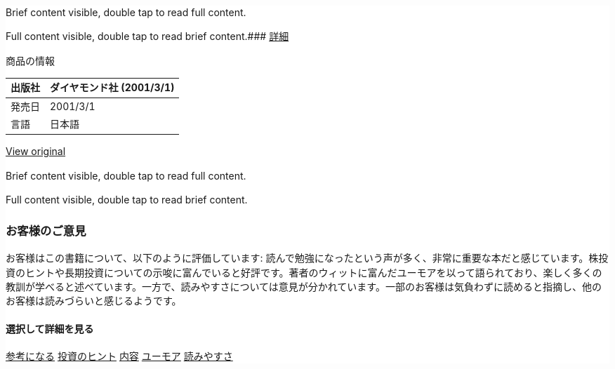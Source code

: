Brief content visible, double tap to read full content.

Full content visible, double tap to read brief content.### [詳細](https://www.amazon.co.jp/%E3%83%94%E3%83%BC%E3%82%BF%E3%83%BC%E3%83%BB%E3%83%AA%E3%83%B3%E3%83%81%E3%81%AE%E6%A0%AA%E3%81%A7%E5%8B%9D%E3%81%A4%E2%80%95%E3%82%A2%E3%83%9E%E3%81%AE%E7%9F%A5%E6%81%B5%E3%81%A7%E3%83%97%E3%83%AD%E3%82%92%E5%87%BA%E3%81%97%E6%8A%9C%E3%81%91-%E3%83%94%E3%83%BC%E3%82%BF%E3%83%BC-%E3%83%AA%E3%83%B3%E3%83%81/dp/4478630704/ref=pd_aw_sim_hxwPO1_sspa_mw_detail_m_sccl_3/?pd_rd_w=qufaX&content-id=amzn1.sym.1fd20a03-5b2d-48ab-88cf-8d71f8c2c8fc&pf_rd_p=1fd20a03-5b2d-48ab-88cf-8d71f8c2c8fc&pf_rd_r=9YQM65S89BD99KJHE6SA&pd_rd_wg=fSoge&pd_rd_r=f2bbbf03-5a68-4490-b0af-a7002a586cef&pd_rd_i=4478630704&psc=1#)

商品の情報

| 出版社 | ダイヤモンド社 (2001/3/1) |
| --- | --- |
| 発売日 | 2001/3/1 |
| 言語 | 日本語 |

[View original](https://www.amazon.co.jp/%E3%83%94%E3%83%BC%E3%82%BF%E3%83%BC%E3%83%BB%E3%83%AA%E3%83%B3%E3%83%81%E3%81%AE%E6%A0%AA%E3%81%A7%E5%8B%9D%E3%81%A4%E2%80%95%E3%82%A2%E3%83%9E%E3%81%AE%E7%9F%A5%E6%81%B5%E3%81%A7%E3%83%97%E3%83%AD%E3%82%92%E5%87%BA%E3%81%97%E6%8A%9C%E3%81%91-%E3%83%94%E3%83%BC%E3%82%BF%E3%83%BC-%E3%83%AA%E3%83%B3%E3%83%81/dp/4478630704/ref=pd_aw_sim_hxwPO1_sspa_mw_detail_m_sccl_3/?pd_rd_w=qufaX&content-id=amzn1.sym.1fd20a03-5b2d-48ab-88cf-8d71f8c2c8fc&pf_rd_p=1fd20a03-5b2d-48ab-88cf-8d71f8c2c8fc&pf_rd_r=9YQM65S89BD99KJHE6SA&pd_rd_wg=fSoge&pd_rd_r=f2bbbf03-5a68-4490-b0af-a7002a586cef&pd_rd_i=4478630704&psc=1#)

Brief content visible, double tap to read full content.

Full content visible, double tap to read brief content.

### お客様のご意見

お客様はこの書籍について、以下のように評価しています: 読んで勉強になったという声が多く、非常に重要な本だと感じています。株投資のヒントや長期投資についての示唆に富んでいると好評です。著者のウィットに富んだユーモアを以って語られており、楽しく多くの教訓が学べると述べています。一方で、読みやすさについては意見が分かれています。一部のお客様は気負わずに読めると指摘し、他のお客様は読みづらいと感じるようです。

#### 選択して詳細を見る

[参考になる](https://www.amazon.co.jp/%E3%83%94%E3%83%BC%E3%82%BF%E3%83%BC%E3%83%BB%E3%83%AA%E3%83%B3%E3%83%81%E3%81%AE%E6%A0%AA%E3%81%A7%E5%8B%9D%E3%81%A4%E2%80%95%E3%82%A2%E3%83%9E%E3%81%AE%E7%9F%A5%E6%81%B5%E3%81%A7%E3%83%97%E3%83%AD%E3%82%92%E5%87%BA%E3%81%97%E6%8A%9C%E3%81%91-%E3%83%94%E3%83%BC%E3%82%BF%E3%83%BC-%E3%83%AA%E3%83%B3%E3%83%81/dp/4478630704/ref=pd_aw_sim_hxwPO1_sspa_mw_detail_m_sccl_3/) [投資のヒント](https://www.amazon.co.jp/%E3%83%94%E3%83%BC%E3%82%BF%E3%83%BC%E3%83%BB%E3%83%AA%E3%83%B3%E3%83%81%E3%81%AE%E6%A0%AA%E3%81%A7%E5%8B%9D%E3%81%A4%E2%80%95%E3%82%A2%E3%83%9E%E3%81%AE%E7%9F%A5%E6%81%B5%E3%81%A7%E3%83%97%E3%83%AD%E3%82%92%E5%87%BA%E3%81%97%E6%8A%9C%E3%81%91-%E3%83%94%E3%83%BC%E3%82%BF%E3%83%BC-%E3%83%AA%E3%83%B3%E3%83%81/dp/4478630704/ref=pd_aw_sim_hxwPO1_sspa_mw_detail_m_sccl_3/) [内容](https://www.amazon.co.jp/%E3%83%94%E3%83%BC%E3%82%BF%E3%83%BC%E3%83%BB%E3%83%AA%E3%83%B3%E3%83%81%E3%81%AE%E6%A0%AA%E3%81%A7%E5%8B%9D%E3%81%A4%E2%80%95%E3%82%A2%E3%83%9E%E3%81%AE%E7%9F%A5%E6%81%B5%E3%81%A7%E3%83%97%E3%83%AD%E3%82%92%E5%87%BA%E3%81%97%E6%8A%9C%E3%81%91-%E3%83%94%E3%83%BC%E3%82%BF%E3%83%BC-%E3%83%AA%E3%83%B3%E3%83%81/dp/4478630704/ref=pd_aw_sim_hxwPO1_sspa_mw_detail_m_sccl_3/) [ユーモア](https://www.amazon.co.jp/%E3%83%94%E3%83%BC%E3%82%BF%E3%83%BC%E3%83%BB%E3%83%AA%E3%83%B3%E3%83%81%E3%81%AE%E6%A0%AA%E3%81%A7%E5%8B%9D%E3%81%A4%E2%80%95%E3%82%A2%E3%83%9E%E3%81%AE%E7%9F%A5%E6%81%B5%E3%81%A7%E3%83%97%E3%83%AD%E3%82%92%E5%87%BA%E3%81%97%E6%8A%9C%E3%81%91-%E3%83%94%E3%83%BC%E3%82%BF%E3%83%BC-%E3%83%AA%E3%83%B3%E3%83%81/dp/4478630704/ref=pd_aw_sim_hxwPO1_sspa_mw_detail_m_sccl_3/) [読みやすさ](https://www.amazon.co.jp/%E3%83%94%E3%83%BC%E3%82%BF%E3%83%BC%E3%83%BB%E3%83%AA%E3%83%B3%E3%83%81%E3%81%AE%E6%A0%AA%E3%81%A7%E5%8B%9D%E3%81%A4%E2%80%95%E3%82%A2%E3%83%9E%E3%81%AE%E7%9F%A5%E6%81%B5%E3%81%A7%E3%83%97%E3%83%AD%E3%82%92%E5%87%BA%E3%81%97%E6%8A%9C%E3%81%91-%E3%83%94%E3%83%BC%E3%82%BF%E3%83%BC-%E3%83%AA%E3%83%B3%E3%83%81/dp/4478630704/ref=pd_aw_sim_hxwPO1_sspa_mw_detail_m_sccl_3/)
